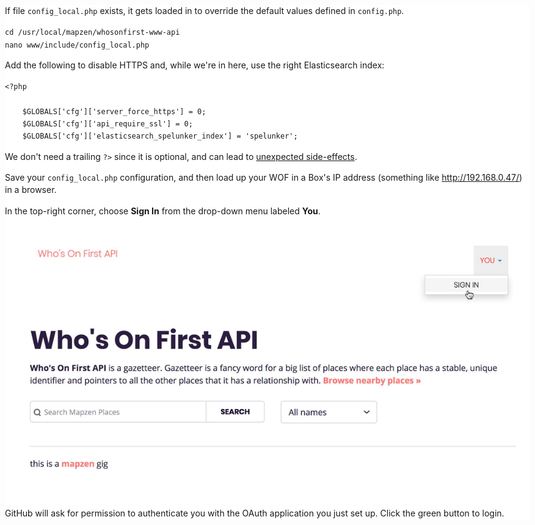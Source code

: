 If file `config_local.php` exists, it gets loaded in to override the default values defined in `config.php`.

```
cd /usr/local/mapzen/whosonfirst-www-api
nano www/include/config_local.php
```

Add the following to disable HTTPS and, while we're in here, use the right Elasticsearch index:

```
<?php

	$GLOBALS['cfg']['server_force_https'] = 0;
	$GLOBALS['cfg']['api_require_ssl'] = 0;
	$GLOBALS['cfg']['elasticsearch_spelunker_index'] = 'spelunker';
```

We don't need a trailing `?>` since it is optional, and can lead to [unexpected side-effects](https://stackoverflow.com/questions/4410704/why-would-one-omit-the-close-tag).

Save your `config_local.php` configuration, and then load up your WOF in a Box's IP address (something like http://192.168.0.47/) in a browser.

In the top-right corner, choose __Sign In__ from the drop-down menu labeled __You__.

![screenshot](images/signin.jpg)

GitHub will ask for permission to authenticate you with the OAuth application you just set up. Click the green button to login.
